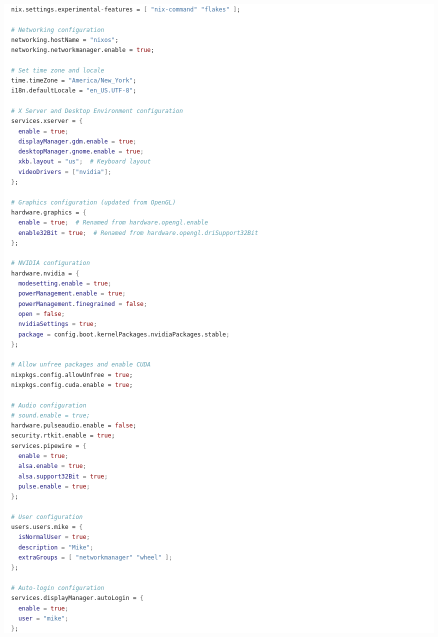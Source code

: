 ```nix
  nix.settings.experimental-features = [ "nix-command" "flakes" ];

  # Networking configuration
  networking.hostName = "nixos";
  networking.networkmanager.enable = true;

  # Set time zone and locale
  time.timeZone = "America/New_York";
  i18n.defaultLocale = "en_US.UTF-8";

  # X Server and Desktop Environment configuration
  services.xserver = {
    enable = true;
    displayManager.gdm.enable = true;
    desktopManager.gnome.enable = true;
    xkb.layout = "us";  # Keyboard layout
    videoDrivers = ["nvidia"];
  };

  # Graphics configuration (updated from OpenGL)
  hardware.graphics = {
    enable = true;  # Renamed from hardware.opengl.enable
    enable32Bit = true;  # Renamed from hardware.opengl.driSupport32Bit
  };

  # NVIDIA configuration
  hardware.nvidia = {
    modesetting.enable = true;
    powerManagement.enable = true;
    powerManagement.finegrained = false;
    open = false;
    nvidiaSettings = true;
    package = config.boot.kernelPackages.nvidiaPackages.stable;
  };

  # Allow unfree packages and enable CUDA
  nixpkgs.config.allowUnfree = true;
  nixpkgs.config.cuda.enable = true;

  # Audio configuration
  # sound.enable = true;
  hardware.pulseaudio.enable = false;
  security.rtkit.enable = true;
  services.pipewire = {
    enable = true;
    alsa.enable = true;
    alsa.support32Bit = true;
    pulse.enable = true;
  };

  # User configuration
  users.users.mike = {
    isNormalUser = true;
    description = "Mike";
    extraGroups = [ "networkmanager" "wheel" ];
  };

  # Auto-login configuration
  services.displayManager.autoLogin = {
    enable = true;
    user = "mike";
  };

```